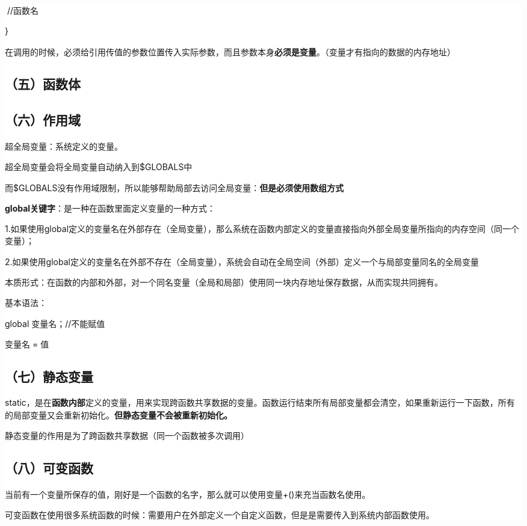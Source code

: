 ​		//函数名

}

在调用的时候，必须给引用传值的参数位置传入实际参数，而且参数本身**必须是变量**。（变量才有指向的数据的内存地址）

```

```



## （五）函数体

## （六）作用域

超全局变量：系统定义的变量。

超全局变量会将全局变量自动纳入到$GLOBALS中

而$GLOBALS没有作用域限制，所以能够帮助局部去访问全局变量：**但是必须使用数组方式**



**global关键字**：是一种在函数里面定义变量的一种方式：

​		1.如果使用global定义的变量名在外部存在（全局变量），那么系统在函数内部定义的变量直接指向外部全局变量所指向的内存空间（同一个变量）；

​		2.如果使用global定义的变量名在外部不存在（全局变量），系统会自动在全局空间（外部）定义一个与局部变量同名的全局变量

​		本质形式：在函数的内部和外部，对一个同名变量（全局和局部）使用同一块内存地址保存数据，从而实现共同拥有。



基本语法：

global 变量名；//不能赋值

变量名 = 值

```

```

## （七）静态变量

static，是在**函数内部**定义的变量，用来实现跨函数共享数据的变量。函数运行结束所有局部变量都会清空，如果重新运行一下函数，所有的局部变量又会重新初始化。**但静态变量不会被重新初始化。**



静态变量的作用是为了跨函数共享数据（同一个函数被多次调用）

## （八）可变函数

当前有一个变量所保存的值，刚好是一个函数的名字，那么就可以使用变量+()来充当函数名使用。

```

```

可变函数在使用很多系统函数的时候：需要用户在外部定义一个自定义函数，但是是需要传入到系统内部函数使用。
